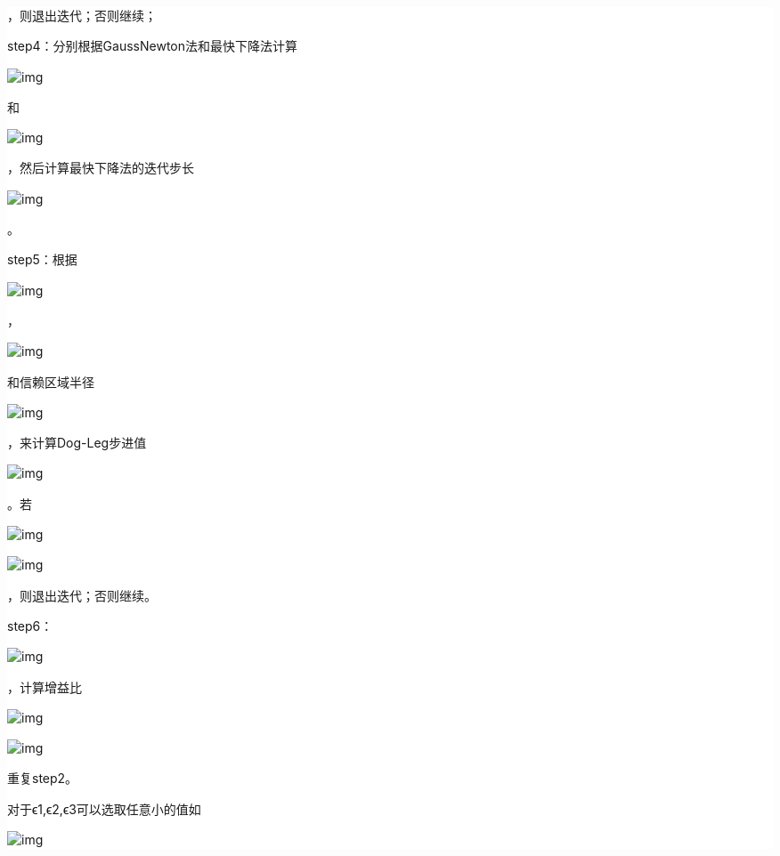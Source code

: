 ，则退出迭代；否则继续；

step4：分别根据GaussNewton法和最快下降法计算

![img](https://pic3.zhimg.com/80/v2-e093ea1a9be34b04832c5fd23de7c89e_720w.png)

和

![img](https://pic4.zhimg.com/80/v2-38c00a10bbab65c857cb148e34559787_720w.png)

，然后计算最快下降法的迭代步长

![img](https://pic2.zhimg.com/80/v2-1cd53a2ea1a99e10e6fbc4520ae0a53d_720w.png)

。

step5：根据

![img](https://pic3.zhimg.com/80/v2-e093ea1a9be34b04832c5fd23de7c89e_720w.png)

，

![img](https://pic4.zhimg.com/80/v2-38c00a10bbab65c857cb148e34559787_720w.png)

和信赖区域半径

![img](https://pic3.zhimg.com/80/v2-de63b835e714532001cbd55d8dc55aca_720w.png)

，来计算Dog-Leg步进值

![img](https://pic3.zhimg.com/80/v2-063ff9f130bd83ab73779927d21ded1a_720w.png)

。若

![img](https://pic2.zhimg.com/80/v2-1b6f58017b4124fbf5a000860bd20159_720w.png)

![img](https://pic3.zhimg.com/80/v2-eaf6edc72e6f74cdf34b108e26d7e39e_720w.png)

，则退出迭代；否则继续。

step6：

![img](https://pic3.zhimg.com/80/v2-48bc294dedd391e8f03b823948355afa_720w.png)

，计算增益比

![img](https://pic2.zhimg.com/80/v2-5ec81849f3631d188358c5bdcb626e65_720w.png)

![img](https://pic1.zhimg.com/80/v2-5c731eda90539783727fa88da57bf60c_720w.jpg)

重复step2。

对于ϵ1,ϵ2,ϵ3可以选取任意小的值如

![img](https://pic2.zhimg.com/80/v2-c4c985590c4525b23a9790341263ade9_720w.png)
